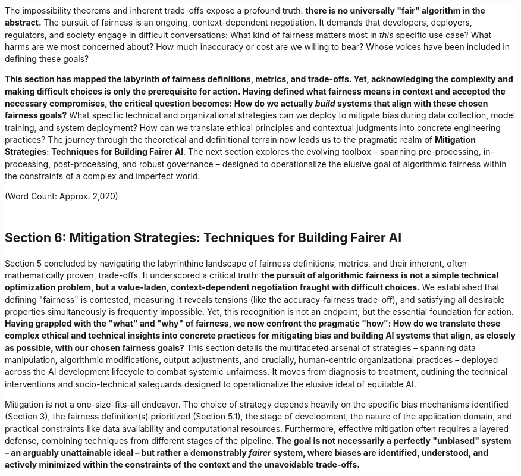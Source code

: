 The impossibility theorems and inherent trade-offs expose a profound truth: **there is no universally "fair" algorithm in the abstract.** The pursuit of fairness is an ongoing, context-dependent negotiation. It demands that developers, deployers, regulators, and society engage in difficult conversations: What kind of fairness matters most in *this* specific use case? What harms are we most concerned about? How much inaccuracy or cost are we willing to bear? Whose voices have been included in defining these goals?

**This section has mapped the labyrinth of fairness definitions, metrics, and trade-offs. Yet, acknowledging the complexity and making difficult choices is only the prerequisite for action. Having defined what fairness means in context and accepted the necessary compromises, the critical question becomes: How do we actually *build* systems that align with these chosen fairness goals?** What specific technical and organizational strategies can we deploy to mitigate bias during data collection, model training, and system deployment? How can we translate ethical principles and contextual judgments into concrete engineering practices? The journey through the theoretical and definitional terrain now leads us to the pragmatic realm of **Mitigation Strategies: Techniques for Building Fairer AI**. The next section explores the evolving toolbox – spanning pre-processing, in-processing, post-processing, and robust governance – designed to operationalize the elusive goal of algorithmic fairness within the constraints of a complex and imperfect world.

(Word Count: Approx. 2,020)



---





## Section 6: Mitigation Strategies: Techniques for Building Fairer AI

Section 5 concluded by navigating the labyrinthine landscape of fairness definitions, metrics, and their inherent, often mathematically proven, trade-offs. It underscored a critical truth: **the pursuit of algorithmic fairness is not a simple technical optimization problem, but a value-laden, context-dependent negotiation fraught with difficult choices.** We established that defining "fairness" is contested, measuring it reveals tensions (like the accuracy-fairness trade-off), and satisfying all desirable properties simultaneously is frequently impossible. Yet, this recognition is not an endpoint, but the essential foundation for action. **Having grappled with the "what" and "why" of fairness, we now confront the pragmatic "how": How do we translate these complex ethical and technical insights into concrete practices for mitigating bias and building AI systems that align, as closely as possible, with our chosen fairness goals?** This section details the multifaceted arsenal of strategies – spanning data manipulation, algorithmic modifications, output adjustments, and crucially, human-centric organizational practices – deployed across the AI development lifecycle to combat systemic unfairness. It moves from diagnosis to treatment, outlining the technical interventions and socio-technical safeguards designed to operationalize the elusive ideal of equitable AI.

Mitigation is not a one-size-fits-all endeavor. The choice of strategy depends heavily on the specific bias mechanisms identified (Section 3), the fairness definition(s) prioritized (Section 5.1), the stage of development, the nature of the application domain, and practical constraints like data availability and computational resources. Furthermore, effective mitigation often requires a layered defense, combining techniques from different stages of the pipeline. **The goal is not necessarily a perfectly "unbiased" system – an arguably unattainable ideal – but rather a demonstrably *fairer* system, where biases are identified, understood, and actively minimized within the constraints of the context and the unavoidable trade-offs.**
